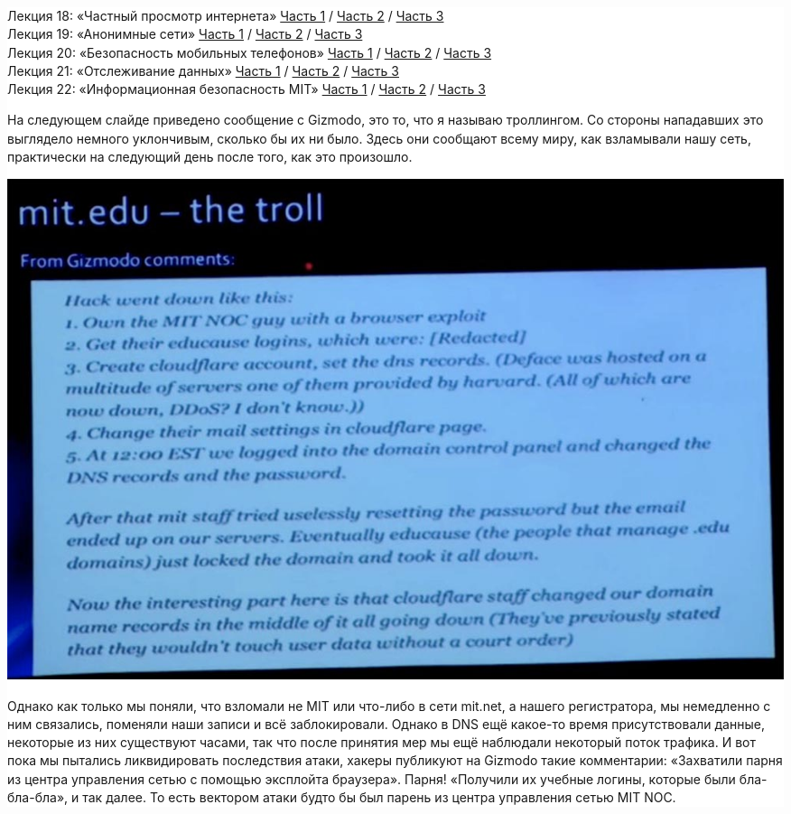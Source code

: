 Лекция 18: «Частный просмотр интернета» [Часть 1](https://habr.com/company/ua-hosting/blog/430204/) / [Часть 2](https://habr.com/company/ua-hosting/blog/430206/) / [Часть 3](https://habr.com/company/ua-hosting/blog/430208/)  
Лекция 19: «Анонимные сети» [Часть 1](https://habr.com/company/ua-hosting/blog/431262/) / [Часть 2](https://habr.com/company/ua-hosting/blog/431264/) / [Часть 3](https://habr.com/company/ua-hosting/blog/431266/)  
Лекция 20: «Безопасность мобильных телефонов» [Часть 1](https://habr.com/company/ua-hosting/blog/432616/) / [Часть 2](https://habr.com/company/ua-hosting/blog/432618/) / [Часть 3](https://habr.com/company/ua-hosting/blog/432620/)  
Лекция 21: «Отслеживание данных» [Часть 1](https://habr.com/company/ua-hosting/blog/432616/) / [Часть 2](https://habr.com/company/ua-hosting/blog/432618/) / [Часть 3](https://habr.com/company/ua-hosting/blog/432620/)  
Лекция 22: «Информационная безопасность MIT» [Часть 1](https://habr.com/company/ua-hosting/blog/434342/) / [Часть 2](https://habr.com/company/ua-hosting/blog/434344/) / [Часть 3](https://habr.com/company/ua-hosting/blog/434346/)

На следующем слайде приведено сообщение с Gizmodo, это то, что я называю троллингом. Со стороны нападавших это выглядело немного уклончивым, сколько бы их ни было. Здесь они сообщают всему миру, как взламывали нашу сеть, практически на следующий день после того, как это произошло.

![](../../_resources/056404a0167b40bd8b2c18736d990c50.jpeg)

Однако как только мы поняли, что взломали не MIT или что-либо в сети mit.net, а нашего регистратора, мы немедленно с ним связались, поменяли наши записи и всё заблокировали. Однако в DNS ещё какое-то время присутствовали данные, некоторые из них существуют часами, так что после принятия мер мы ещё наблюдали некоторый поток трафика. И вот пока мы пытались ликвидировать последствия атаки, хакеры публикуют на Gizmodo такие комментарии: «Захватили парня из центра управления сетью с помощью эксплойта браузера». Парня! «Получили их учебные логины, которые были бла-бла-бла», и так далее. То есть вектором атаки будто бы был парень из центра управления сетью MIT NOC.
